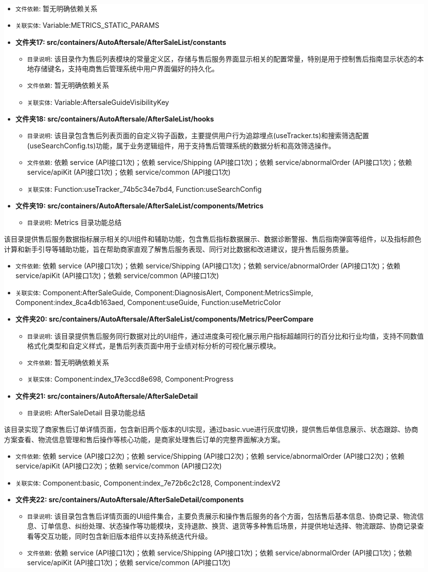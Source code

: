   - `文件依赖`: 暂无明确依赖关系

  - `关联实体`: Variable:METRICS_STATIC_PARAMS


- **文件夹17: src/containers/AutoAftersale/AfterSaleList/constants**
  - `目录说明`: 该目录作为售后列表模块的常量定义区，存储与售后服务界面显示相关的配置常量，特别是用于控制售后指南显示状态的本地存储键名，支持电商售后管理系统中用户界面偏好的持久化。

  - `文件依赖`: 暂无明确依赖关系

  - `关联实体`: Variable:AftersaleGuideVisibilityKey


- **文件夹18: src/containers/AutoAftersale/AfterSaleList/hooks**
  - `目录说明`: 该目录包含售后列表页面的自定义钩子函数，主要提供用户行为追踪埋点(useTracker.ts)和搜索筛选配置(useSearchConfig.ts)功能，属于业务逻辑组件，用于支持售后管理系统的数据分析和高效筛选操作。

  - `文件依赖`: 依赖 service (API接口1次)；依赖 service/Shipping (API接口1次)；依赖 service/abnormalOrder (API接口1次)；依赖 service/apiKit (API接口1次)；依赖 service/common (API接口1次)

  - `关联实体`: Function:useTracker_74b5c34e7bd4, Function:useSearchConfig


- **文件夹19: src/containers/AutoAftersale/AfterSaleList/components/Metrics**
  - `目录说明`: Metrics 目录功能总结

该目录提供售后服务数据指标展示相关的UI组件和辅助功能，包含售后指标数据展示、数据诊断警报、售后指南弹窗等组件，以及指标颜色计算和新手引导等辅助功能，旨在帮助商家直观了解售后服务表现、同行对比数据和改进建议，提升售后服务质量。

  - `文件依赖`: 依赖 service (API接口1次)；依赖 service/Shipping (API接口1次)；依赖 service/abnormalOrder (API接口1次)；依赖 service/apiKit (API接口1次)；依赖 service/common (API接口1次)

  - `关联实体`: Component:AfterSaleGuide, Component:DiagnosisAlert, Component:MetricsSimple, Component:index_8ca4db163aed, Component:useGuide, Function:useMetricColor


- **文件夹20: src/containers/AutoAftersale/AfterSaleList/components/Metrics/PeerCompare**
  - `目录说明`: 该目录提供售后服务同行数据对比的UI组件，通过进度条可视化展示用户指标超越同行的百分比和行业均值，支持不同数值格式化类型和自定义样式，是售后列表页面中用于业绩对标分析的可视化展示模块。

  - `文件依赖`: 暂无明确依赖关系

  - `关联实体`: Component:index_17e3ccd8e698, Component:Progress


- **文件夹21: src/containers/AutoAftersale/AfterSaleDetail**
  - `目录说明`: AfterSaleDetail 目录功能总结

该目录实现了商家售后订单详情页面，包含新旧两个版本的UI实现，通过basic.vue进行灰度切换，提供售后单信息展示、状态跟踪、协商方案查看、物流信息管理和售后操作等核心功能，是商家处理售后订单的完整界面解决方案。

  - `文件依赖`: 依赖 service (API接口2次)；依赖 service/Shipping (API接口2次)；依赖 service/abnormalOrder (API接口2次)；依赖 service/apiKit (API接口2次)；依赖 service/common (API接口2次)

  - `关联实体`: Component:basic, Component:index_7e72b6c2c128, Component:indexV2


- **文件夹22: src/containers/AutoAftersale/AfterSaleDetail/components**
  - `目录说明`: 该目录包含售后详情页面的UI组件集合，主要负责展示和操作售后服务的各个方面，包括售后基本信息、协商记录、物流信息、订单信息、纠纷处理、状态操作等功能模块，支持退款、换货、退货等多种售后场景，并提供地址选择、物流跟踪、协商记录查看等交互功能，同时包含新旧版本组件以支持系统迭代升级。

  - `文件依赖`: 依赖 service (API接口1次)；依赖 service/Shipping (API接口1次)；依赖 service/abnormalOrder (API接口1次)；依赖 service/apiKit (API接口1次)；依赖 service/common (API接口1次)

